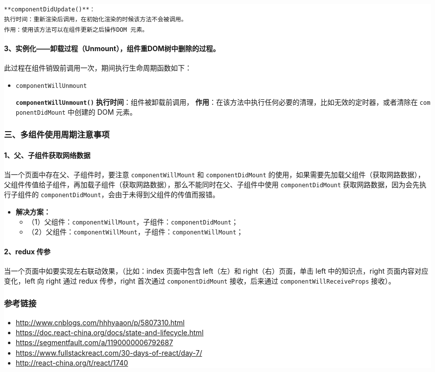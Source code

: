     **componentDidUpdate()**：
    执行时间：重新渲染后调用，在初始化渲染的时候该方法不会被调用。
    作用：使用该方法可以在组件更新之后操作DOM 元素。

#### 3、实例化——卸载过程（Unmount），组件重DOM树中删除的过程。

此过程在组件销毁前调用一次，期间执行生命周期函数如下：

- `componentWillUnmount`

    **`componentWillUnmount()`**
    **执行时间**：组件被卸载前调用，
    **作用**：在该方法中执行任何必要的清理，比如无效的定时器，或者清除在 `componentDidMount` 中创建的 DOM 元素。

### 三、多组件使用周期注意事项

#### 1、父、子组件获取网络数据

当一个页面中存在父、子组件时，要注意 `componentWillMount` 和 `componentDidMount` 的使用，如果需要先加载父组件（获取网路数据），父组件传值给子组件，再加载子组件（获取网路数据），那么不能同时在父、子组件中使用 `componentDidMount` 获取网路数据，因为会先执行子组件的 `componentDidMount`，会由于未得到父组件的传值而报错。

- **解决方案：**
    + （1）父组件：`componentWillMount`，子组件：`componentDidMount`；
    + （2）父组件：`componentWillMount`，子组件：`componentWillMount`；

#### 2、redux 传参

当一个页面中如要实现左右联动效果，（比如：index 页面中包含 left（左）和 right（右）页面，单击 left 中的知识点，right 页面内容对应变化，left 向 right 通过 redux 传参，right 首次通过 `componentDidMount` 接收，后来通过 `componentWillReceiveProps` 接收）。

### 参考链接

- http://www.cnblogs.com/hhhyaaon/p/5807310.html
- https://doc.react-china.org/docs/state-and-lifecycle.html
- https://segmentfault.com/a/1190000006792687
- https://www.fullstackreact.com/30-days-of-react/day-7/
- http://react-china.org/t/react/1740
